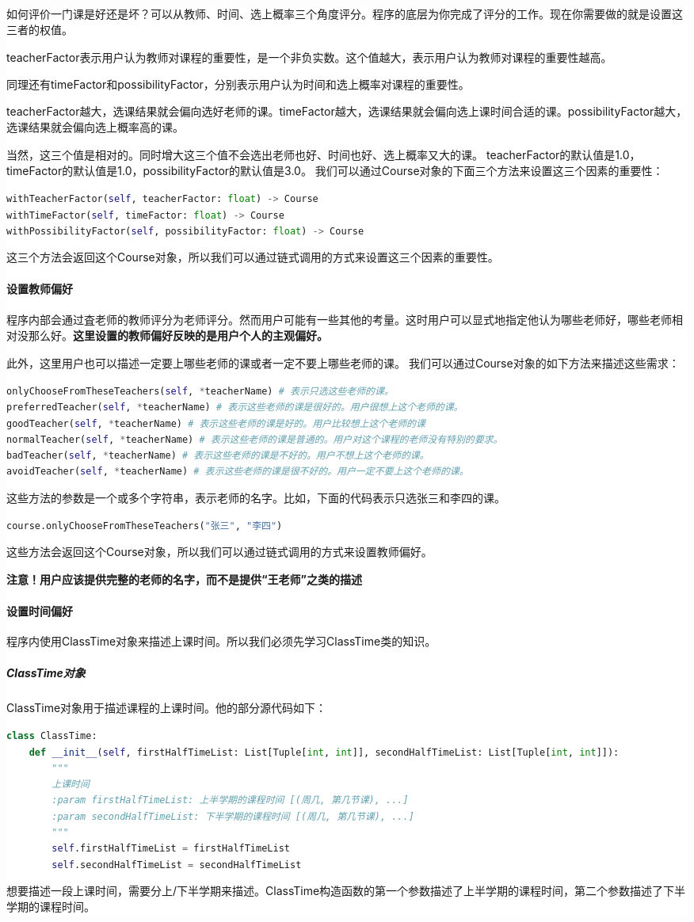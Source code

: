 如何评价一门课是好还是坏？可以从教师、时间、选上概率三个角度评分。程序的底层为你完成了评分的工作。现在你需要做的就是设置这三者的权值。

teacherFactor表示用户认为教师对课程的重要性，是一个非负实数。这个值越大，表示用户认为教师对课程的重要性越高。

同理还有timeFactor和possibilityFactor，分别表示用户认为时间和选上概率对课程的重要性。

teacherFactor越大，选课结果就会偏向选好老师的课。timeFactor越大，选课结果就会偏向选上课时间合适的课。possibilityFactor越大，选课结果就会偏向选上概率高的课。

当然，这三个值是相对的。同时增大这三个值不会选出老师也好、时间也好、选上概率又大的课。
teacherFactor的默认值是1.0，timeFactor的默认值是1.0，possibilityFactor的默认值是3.0。
我们可以通过Course对象的下面三个方法来设置这三个因素的重要性：

```python
withTeacherFactor(self, teacherFactor: float) -> Course
withTimeFactor(self, timeFactor: float) -> Course
withPossibilityFactor(self, possibilityFactor: float) -> Course
```

这三个方法会返回这个Course对象，所以我们可以通过链式调用的方式来设置这三个因素的重要性。

#### 设置教师偏好

程序内部会通过査老师的教师评分为老师评分。然而用户可能有一些其他的考量。这时用户可以显式地指定他认为哪些老师好，哪些老师相对没那么好。**这里设置的教师偏好反映的是用户个人的主观偏好。**

此外，这里用户也可以描述一定要上哪些老师的课或者一定不要上哪些老师的课。
我们可以通过Course对象的如下方法来描述这些需求：

```python
onlyChooseFromTheseTeachers(self, *teacherName) # 表示只选这些老师的课。
preferredTeacher(self, *teacherName) # 表示这些老师的课是很好的。用户很想上这个老师的课。
goodTeacher(self, *teacherName) # 表示这些老师的课是好的。用户比较想上这个老师的课
normalTeacher(self, *teacherName) # 表示这些老师的课是普通的。用户对这个课程的老师没有特别的要求。
badTeacher(self, *teacherName) # 表示这些老师的课是不好的。用户不想上这个老师的课。
avoidTeacher(self, *teacherName) # 表示这些老师的课是很不好的。用户一定不要上这个老师的课。
```

这些方法的参数是一个或多个字符串，表示老师的名字。比如，下面的代码表示只选张三和李四的课。

```python
course.onlyChooseFromTheseTeachers("张三", "李四")
```

这些方法会返回这个Course对象，所以我们可以通过链式调用的方式来设置教师偏好。

**注意！用户应该提供完整的老师的名字，而不是提供“王老师”之类的描述**

#### 设置时间偏好

程序内使用ClassTime对象来描述上课时间。所以我们必须先学习ClassTime类的知识。

##### ClassTime对象

ClassTime对象用于描述课程的上课时间。他的部分源代码如下：

```python
class ClassTime:
    def __init__(self, firstHalfTimeList: List[Tuple[int, int]], secondHalfTimeList: List[Tuple[int, int]]):
        """
        上课时间
        :param firstHalfTimeList: 上半学期的课程时间 [(周几, 第几节课), ...]
        :param secondHalfTimeList: 下半学期的课程时间 [(周几, 第几节课), ...]
        """
        self.firstHalfTimeList = firstHalfTimeList
        self.secondHalfTimeList = secondHalfTimeList
```
想要描述一段上课时间，需要分上/下半学期来描述。ClassTime构造函数的第一个参数描述了上半学期的课程时间，第二个参数描述了下半学期的课程时间。
